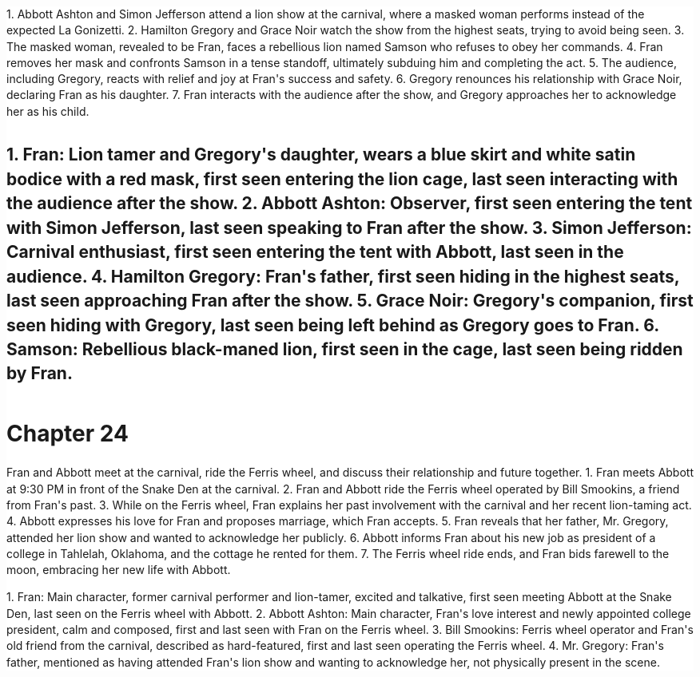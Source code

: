 <events>
1. Abbott Ashton and Simon Jefferson attend a lion show at the carnival, where a masked woman performs instead of the expected La Gonizetti.
2. Hamilton Gregory and Grace Noir watch the show from the highest seats, trying to avoid being seen.
3. The masked woman, revealed to be Fran, faces a rebellious lion named Samson who refuses to obey her commands.
4. Fran removes her mask and confronts Samson in a tense standoff, ultimately subduing him and completing the act.
5. The audience, including Gregory, reacts with relief and joy at Fran's success and safety.
6. Gregory renounces his relationship with Grace Noir, declaring Fran as his daughter.
7. Fran interacts with the audience after the show, and Gregory approaches her to acknowledge her as his child.
</events>

<characters>1. Fran: Lion tamer and Gregory's daughter, wears a blue skirt and white satin bodice with a red mask, first seen entering the lion cage, last seen interacting with the audience after the show.
2. Abbott Ashton: Observer, first seen entering the tent with Simon Jefferson, last seen speaking to Fran after the show.
3. Simon Jefferson: Carnival enthusiast, first seen entering the tent with Abbott, last seen in the audience.
4. Hamilton Gregory: Fran's father, first seen hiding in the highest seats, last seen approaching Fran after the show.
5. Grace Noir: Gregory's companion, first seen hiding with Gregory, last seen being left behind as Gregory goes to Fran.
6. Samson: Rebellious black-maned lion, first seen in the cage, last seen being ridden by Fran.</characters>
----------------
# Chapter 24
<synopsis>
Fran and Abbott meet at the carnival, ride the Ferris wheel, and discuss their relationship and future together.
</synopsis>

<events>
1. Fran meets Abbott at 9:30 PM in front of the Snake Den at the carnival.
2. Fran and Abbott ride the Ferris wheel operated by Bill Smookins, a friend from Fran's past.
3. While on the Ferris wheel, Fran explains her past involvement with the carnival and her recent lion-taming act.
4. Abbott expresses his love for Fran and proposes marriage, which Fran accepts.
5. Fran reveals that her father, Mr. Gregory, attended her lion show and wanted to acknowledge her publicly.
6. Abbott informs Fran about his new job as president of a college in Tahlelah, Oklahoma, and the cottage he rented for them.
7. The Ferris wheel ride ends, and Fran bids farewell to the moon, embracing her new life with Abbott.
</events>

<characters>1. Fran: Main character, former carnival performer and lion-tamer, excited and talkative, first seen meeting Abbott at the Snake Den, last seen on the Ferris wheel with Abbott.
2. Abbott Ashton: Main character, Fran's love interest and newly appointed college president, calm and composed, first and last seen with Fran on the Ferris wheel.
3. Bill Smookins: Ferris wheel operator and Fran's old friend from the carnival, described as hard-featured, first and last seen operating the Ferris wheel.
4. Mr. Gregory: Fran's father, mentioned as having attended Fran's lion show and wanting to acknowledge her, not physically present in the scene.</characters>